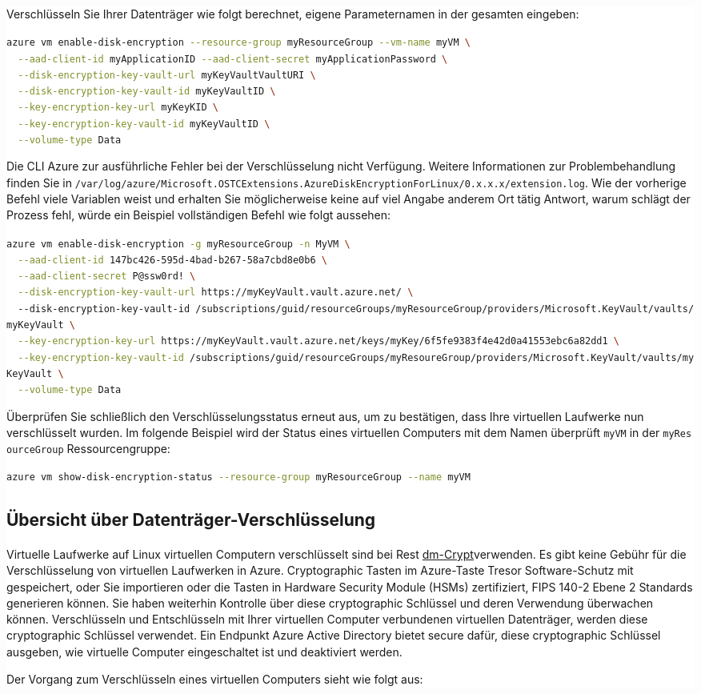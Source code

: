 Verschlüsseln Sie Ihrer Datenträger wie folgt berechnet, eigene Parameternamen in der gesamten eingeben:

```bash
azure vm enable-disk-encryption --resource-group myResourceGroup --vm-name myVM \
  --aad-client-id myApplicationID --aad-client-secret myApplicationPassword \
  --disk-encryption-key-vault-url myKeyVaultVaultURI \
  --disk-encryption-key-vault-id myKeyVaultID \
  --key-encryption-key-url myKeyKID \
  --key-encryption-key-vault-id myKeyVaultID \
  --volume-type Data
```

Die CLI Azure zur ausführliche Fehler bei der Verschlüsselung nicht Verfügung. Weitere Informationen zur Problembehandlung finden Sie in `/var/log/azure/Microsoft.OSTCExtensions.AzureDiskEncryptionForLinux/0.x.x.x/extension.log`. Wie der vorherige Befehl viele Variablen weist und erhalten Sie möglicherweise keine auf viel Angabe anderem Ort tätig Antwort, warum schlägt der Prozess fehl, würde ein Beispiel vollständigen Befehl wie folgt aussehen:

```bash
azure vm enable-disk-encryption -g myResourceGroup -n MyVM \
  --aad-client-id 147bc426-595d-4bad-b267-58a7cbd8e0b6 \
  --aad-client-secret P@ssw0rd! \
  --disk-encryption-key-vault-url https://myKeyVault.vault.azure.net/ \ 
  --disk-encryption-key-vault-id /subscriptions/guid/resourceGroups/myResourceGroup/providers/Microsoft.KeyVault/vaults/myKeyVault \
  --key-encryption-key-url https://myKeyVault.vault.azure.net/keys/myKey/6f5fe9383f4e42d0a41553ebc6a82dd1 \
  --key-encryption-key-vault-id /subscriptions/guid/resourceGroups/myResoureGroup/providers/Microsoft.KeyVault/vaults/myKeyVault \
  --volume-type Data
```

Überprüfen Sie schließlich den Verschlüsselungsstatus erneut aus, um zu bestätigen, dass Ihre virtuellen Laufwerke nun verschlüsselt wurden. Im folgende Beispiel wird der Status eines virtuellen Computers mit dem Namen überprüft `myVM` in der `myResourceGroup` Ressourcengruppe:

```bash
azure vm show-disk-encryption-status --resource-group myResourceGroup --name myVM
```

## <a name="overview-of-disk-encryption"></a>Übersicht über Datenträger-Verschlüsselung
Virtuelle Laufwerke auf Linux virtuellen Computern verschlüsselt sind bei Rest [dm-Crypt](https://wikipedia.org/wiki/Dm-crypt)verwenden. Es gibt keine Gebühr für die Verschlüsselung von virtuellen Laufwerken in Azure. Cryptographic Tasten im Azure-Taste Tresor Software-Schutz mit gespeichert, oder Sie importieren oder die Tasten in Hardware Security Module (HSMs) zertifiziert, FIPS 140-2 Ebene 2 Standards generieren können. Sie haben weiterhin Kontrolle über diese cryptographic Schlüssel und deren Verwendung überwachen können. Verschlüsseln und Entschlüsseln mit Ihrer virtuellen Computer verbundenen virtuellen Datenträger, werden diese cryptographic Schlüssel verwendet. Ein Endpunkt Azure Active Directory bietet secure dafür, diese cryptographic Schlüssel ausgeben, wie virtuelle Computer eingeschaltet ist und deaktiviert werden.

Der Vorgang zum Verschlüsseln eines virtuellen Computers sieht wie folgt aus:
